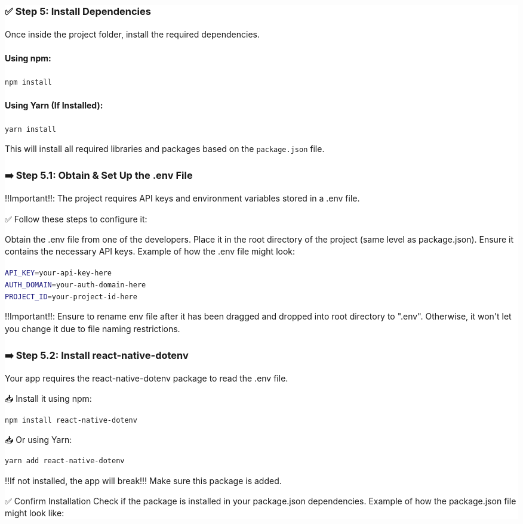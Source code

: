 
### **✅ Step 5: Install Dependencies**

Once inside the project folder, install the required dependencies.

#### **Using npm:**

```sh
npm install
```

#### **Using Yarn (If Installed):**

```sh
yarn install
```

This will install all required libraries and packages based on the `package.json` file.

### **➡️ Step 5.1: Obtain & Set Up the .env File**

‼️Important‼️: The project requires API keys and environment variables stored in a .env file.

✅ Follow these steps to configure it:

Obtain the .env file from one of the developers.
Place it in the root directory of the project (same level as package.json).
Ensure it contains the necessary API keys.
Example of how the .env file might look:

```sh
API_KEY=your-api-key-here
AUTH_DOMAIN=your-auth-domain-here
PROJECT_ID=your-project-id-here
```

‼️Important‼️: Ensure to rename env file after it has been dragged and dropped into root directory to ".env". Otherwise, it won't let you change it due to file naming restrictions.

### **➡️ Step 5.2: Install react-native-dotenv**

Your app requires the react-native-dotenv package to read the .env file.

📥 Install it using npm:

```sh
npm install react-native-dotenv
```

📥 Or using Yarn:

```sh
yarn add react-native-dotenv
```

‼️If not installed, the app will break!‼️ Make sure this package is added.

✅ Confirm Installation Check if the package is installed in your package.json dependencies. Example of how the package.json file might look like:
